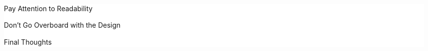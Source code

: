 <a href="how-to-write-an-effective-resume-of-python-developer.html#pay-attention-to-readability" class="reset-3c756112--menuItem-aa02f6ec--menuItemLight-757d5235--menuItemInline-173bdf97--pageTocItem-f4427024"></a>

<span class="text-4505230f--UIH300-2063425d--textContentFamily-49a318e1"><span class="text-4505230f--UIH200-50ead35f--textContentFamily-49a318e1--pageTocLinkH2-2294976c">Pay Attention to Readability</span></span>

<a href="how-to-write-an-effective-resume-of-python-developer.html#dont-go-overboard-with-the-design" class="reset-3c756112--menuItem-aa02f6ec--menuItemLight-757d5235--menuItemInline-173bdf97--pageTocItem-f4427024"></a>

<span class="text-4505230f--UIH300-2063425d--textContentFamily-49a318e1"><span class="text-4505230f--UIH200-50ead35f--textContentFamily-49a318e1--pageTocLinkH2-2294976c">Don’t Go Overboard with the Design</span></span>

<a href="how-to-write-an-effective-resume-of-python-developer.html#final-thoughts" class="reset-3c756112--menuItem-aa02f6ec--menuItemLight-757d5235--menuItemInline-173bdf97--pageTocItem-f4427024"></a>

<span class="text-4505230f--UIH300-2063425d--textContentFamily-49a318e1"><span class="text-4505230f--UIH200-50ead35f--textContentFamily-49a318e1--pageTocLinkH2-2294976c">Final Thoughts</span></span>
